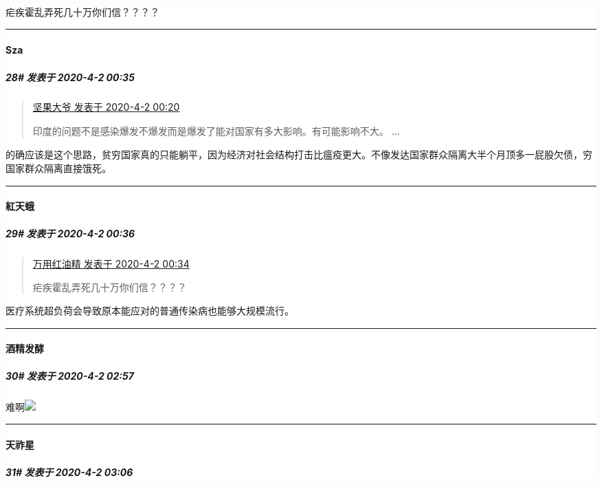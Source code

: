 疟疾霍乱弄死几十万你们信？？？？







-----

####  Sza  
##### 28#       发表于 2020-4-2 00:35



<blockquote><a href="httphttps://bbs.saraba1st.com/2b/forum.php?mod=redirect&amp;goto=findpost&amp;pid=46949619&amp;ptid=1922017" target="_blank">坚果大爷 发表于 2020-4-2 00:20</a>

印度的问题不是感染爆发不爆发而是爆发了能对国家有多大影响。有可能影响不大。 ...</blockquote>
的确应该是这个思路，贫穷国家真的只能躺平，因为经济对社会结构打击比瘟疫更大。不像发达国家群众隔离大半个月顶多一屁股欠债，穷国家群众隔离直接饿死。







-----

####  紅天蛾  
##### 29#       发表于 2020-4-2 00:36



<blockquote><a href="httphttps://bbs.saraba1st.com/2b/forum.php?mod=redirect&amp;goto=findpost&amp;pid=46949752&amp;ptid=1922017" target="_blank">万用红油精 发表于 2020-4-2 00:34</a>

疟疾霍乱弄死几十万你们信？？？？</blockquote>
医疗系统超负荷会导致原本能应对的普通传染病也能够大规模流行。







-----

####  酒精发酵  
##### 30#       发表于 2020-4-2 02:57




难啊<img src="https://static.saraba1st.com/image/smiley/face2017/001.png" referrerpolicy="no-referrer">







-----

####  天祚星  
##### 31#       发表于 2020-4-2 03:06
